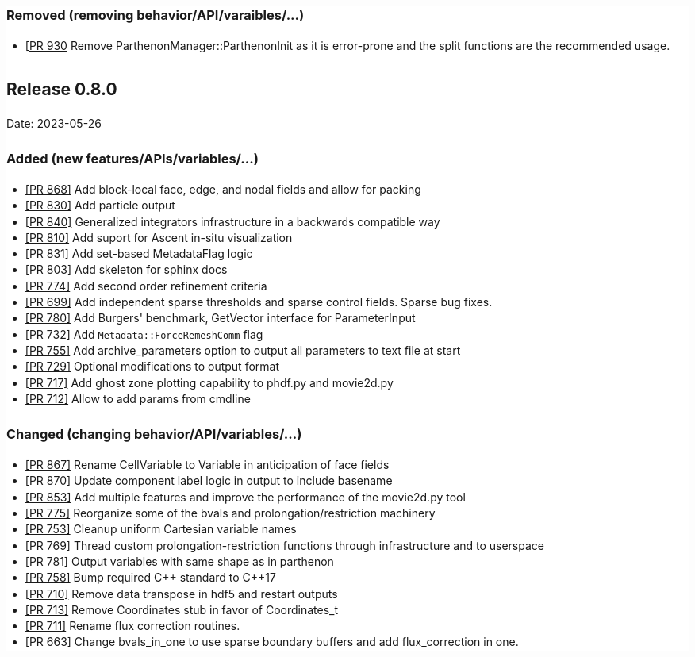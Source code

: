 ### Removed (removing behavior/API/varaibles/...)
- [[PR 930](https://github.com/parthenon-hpc-lab/parthenon/pull/930) Remove ParthenonManager::ParthenonInit as it is error-prone and the split functions are the recommended usage.


## Release 0.8.0
Date: 2023-05-26

### Added (new features/APIs/variables/...)
- [[PR 868]](https://github.com/parthenon-hpc-lab/parthenon/pull/868) Add block-local face, edge, and nodal fields and allow for packing
- [[PR 830]](https://github.com/parthenon-hpc-lab/parthenon/pull/830) Add particle output
- [[PR 840]](https://github.com/parthenon-hpc-lab/parthenon/pull/840) Generalized integrators infrastructure in a backwards compatible way
- [[PR 810]](https://github.com/parthenon-hpc-lab/parthenon/pull/810) Add suport for Ascent in-situ visualization
- [[PR 831]](https://github.com/parthenon-hpc-lab/parthenon/pull/831) Add set-based MetadataFlag logic
- [[PR 803]](https://github.com/parthenon-hpc-lab/parthenon/pull/803) Add skeleton for sphinx docs
- [[PR 774]](https://github.com/parthenon-hpc-lab/parthenon/pull/774) Add second order refinement criteria
- [[PR 699]](https://github.com/parthenon-hpc-lab/parthenon/pull/699) Add independent sparse thresholds and sparse control fields. Sparse bug fixes.
- [[PR 780]](https://github.com/parthenon-hpc-lab/parthenon/pull/780) Add Burgers' benchmark, GetVector<T> interface for ParameterInput
- [[PR 732]](https://github.com/parthenon-hpc-lab/parthenon/pull/732) Add `Metadata::ForceRemeshComm` flag
- [[PR 755]](https://github.com/parthenon-hpc-lab/parthenon/pull/755) Add archive_parameters option to output all parameters to text file at start
- [[PR 729]](https://github.com/parthenon-hpc-lab/parthenon/pull/729) Optional modifications to output format
- [[PR 717]](https://github.com/parthenon-hpc-lab/parthenon/pull/717) Add ghost zone plotting capability to phdf.py and movie2d.py
- [[PR 712]](https://github.com/parthenon-hpc-lab/parthenon/pull/712) Allow to add params from cmdline

### Changed (changing behavior/API/variables/...)
- [[PR 867]](https://github.com/parthenon-hpc-lab/parthenon/pull/867) Rename CellVariable to Variable in anticipation of face fields
- [[PR 870]](https://github.com/parthenon-hpc-lab/parthenon/pull/870) Update component label logic in output to include basename
- [[PR 853]](https://github.com/parthenon-hpc-lab/parthenon/pull/853) Add multiple features and improve the performance of the movie2d.py tool
- [[PR 775]](https://github.com/parthenon-hpc-lab/parthenon/pull/775) Reorganize some of the bvals and prolongation/restriction machinery
- [[PR 753]](https://github.com/parthenon-hpc-lab/parthenon/pull/753) Cleanup uniform Cartesian variable names
- [[PR 769]](https://github.com/parthenon-hpc-lab/parthenon/pull/769) Thread custom prolongation-restriction functions through infrastructure and to userspace
- [[PR 781]](https://github.com/parthenon-hpc-lab/parthenon/pull/781) Output variables with same shape as in parthenon
- [[PR 758]](https://github.com/parthenon-hpc-lab/parthenon/pull/758) Bump required C++ standard to C++17
- [[PR 710]](https://github.com/parthenon-hpc-lab/parthenon/pull/710) Remove data transpose in hdf5 and restart outputs
- [[PR 713]](https://github.com/parthenon-hpc-lab/parthenon/pull/713) Remove Coordinates stub in favor of Coordinates_t
- [[PR 711]](https://github.com/parthenon-hpc-lab/parthenon/pull/711) Rename flux correction routines.
- [[PR 663]](https://github.com/parthenon-hpc-lab/parthenon/pull/663) Change bvals_in_one to use sparse boundary buffers and add flux_correction in one.
